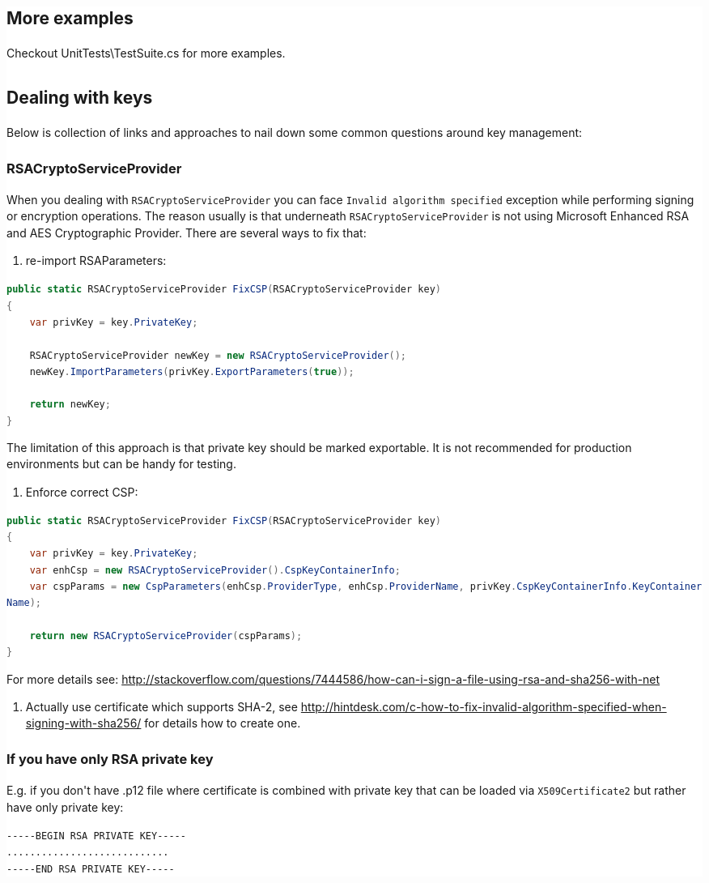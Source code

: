 
## More examples
Checkout UnitTests\TestSuite.cs for more examples.

## Dealing with keys
Below is collection of links and approaches to nail down some common questions around key management:

### RSACryptoServiceProvider
When you dealing with `RSACryptoServiceProvider` you can face `Invalid algorithm specified` exception while performing signing or encryption operations. The reason usually is that underneath `RSACryptoServiceProvider` is not using Microsoft Enhanced RSA and AES Cryptographic Provider. There are several ways to fix that:

1. re-import RSAParameters:

  ```C#
  public static RSACryptoServiceProvider FixCSP(RSACryptoServiceProvider key)
  {
      var privKey = key.PrivateKey;

      RSACryptoServiceProvider newKey = new RSACryptoServiceProvider();
      newKey.ImportParameters(privKey.ExportParameters(true));

      return newKey;
  }
  ```

  The limitation of this approach is that private key should be marked exportable. It is not recommended for production environments but can be handy for testing.

1. Enforce correct CSP:
  ```C#
  public static RSACryptoServiceProvider FixCSP(RSACryptoServiceProvider key)
  {
      var privKey = key.PrivateKey;
      var enhCsp = new RSACryptoServiceProvider().CspKeyContainerInfo;
      var cspParams = new CspParameters(enhCsp.ProviderType, enhCsp.ProviderName, privKey.CspKeyContainerInfo.KeyContainerName);

      return new RSACryptoServiceProvider(cspParams);
  }
  ```

  For more details see: http://stackoverflow.com/questions/7444586/how-can-i-sign-a-file-using-rsa-and-sha256-with-net

1. Actually use certificate which supports SHA-2, see http://hintdesk.com/c-how-to-fix-invalid-algorithm-specified-when-signing-with-sha256/ for details how to create one.

### If you have only RSA private key
E.g. if you don't have .p12 file where certificate is combined with private key that can be loaded via `X509Certificate2` but rather have
only private key:
 ```
 -----BEGIN RSA PRIVATE KEY-----
 ............................
 -----END RSA PRIVATE KEY-----
 ```
